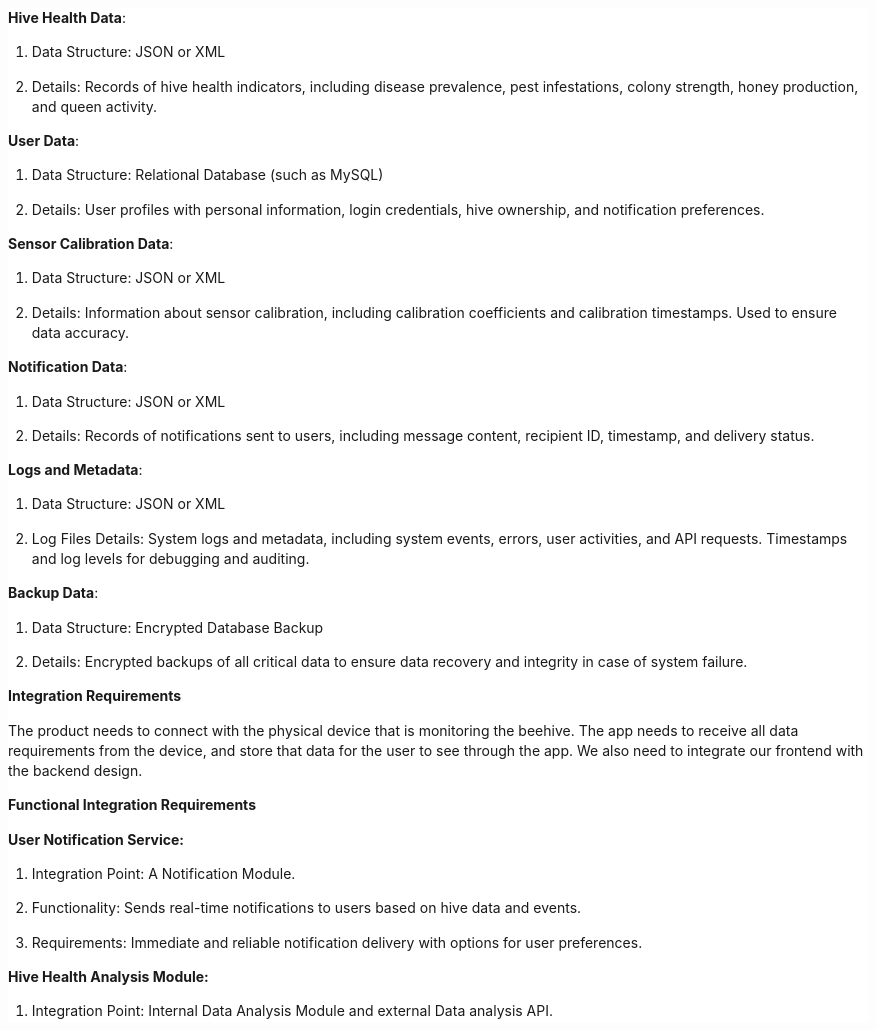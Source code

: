**Hive Health Data**:

1. Data Structure: JSON or XML

2. Details: Records of hive health indicators, including disease prevalence, pest infestations,
colony strength, honey production, and queen activity.

**User Data**:

1. Data Structure: Relational Database (such as MySQL)

2. Details: User profiles with personal information, login credentials, hive ownership, and
notification preferences.

**Sensor Calibration Data**:

1. Data Structure: JSON or XML

2. Details: Information about sensor calibration, including calibration coefficients and calibration
timestamps. Used to ensure data accuracy.

**Notification Data**:

1. Data Structure: JSON or XML

2. Details: Records of notifications sent to users, including message content, recipient ID,
timestamp, and delivery status.

**Logs and Metadata**:

1. Data Structure: JSON or XML

2. Log Files Details: System logs and metadata, including system events, errors, user activities,
and API requests. Timestamps and log levels for debugging and auditing.

**Backup Data**:

1. Data Structure: Encrypted Database Backup

2. Details: Encrypted backups of all critical data to ensure data recovery and integrity in case of
system failure.

**Integration Requirements**

The product needs to connect with the physical device that is monitoring the beehive. The app
needs to receive all data requirements from the device, and store that data for the user to see
through the app. We also need to integrate our frontend with the backend design.


**Functional Integration Requirements**

**User Notification Service:**

1. Integration Point: A Notification Module.

2. Functionality: Sends real-time notifications to users based on hive data and events.

3. Requirements: Immediate and reliable notification delivery with options for user preferences.

**Hive Health Analysis Module:**

1. Integration Point: Internal Data Analysis Module and external Data analysis API.
